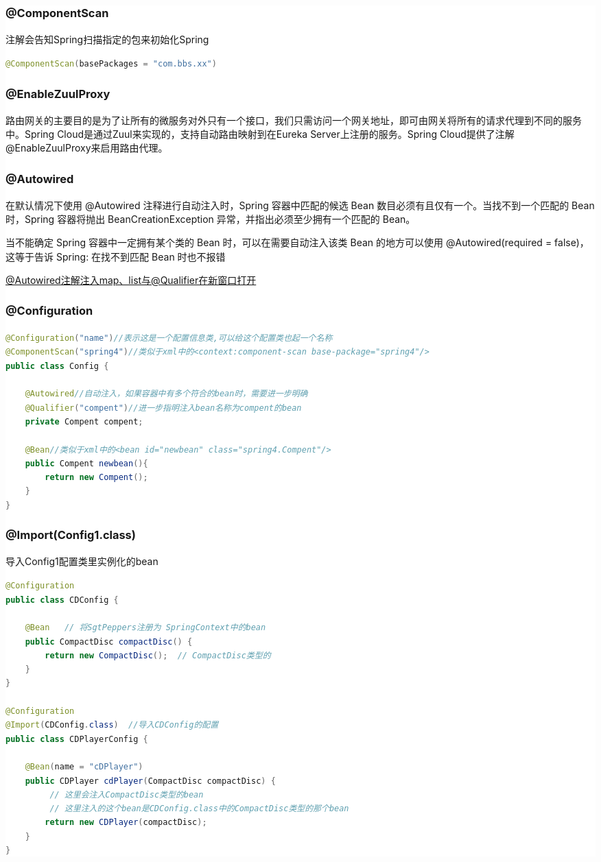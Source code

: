 ### @ComponentScan

注解会告知Spring扫描指定的包来初始化Spring

```java
@ComponentScan(basePackages = "com.bbs.xx")
```

### @EnableZuulProxy

路由网关的主要目的是为了让所有的微服务对外只有一个接口，我们只需访问一个网关地址，即可由网关将所有的请求代理到不同的服务中。Spring Cloud是通过Zuul来实现的，支持自动路由映射到在Eureka Server上注册的服务。Spring Cloud提供了注解@EnableZuulProxy来启用路由代理。

### @Autowired

在默认情况下使用 @Autowired 注释进行自动注入时，Spring 容器中匹配的候选 Bean 数目必须有且仅有一个。当找不到一个匹配的 Bean 时，Spring 容器将抛出 BeanCreationException 异常，并指出必须至少拥有一个匹配的 Bean。

当不能确定 Spring 容器中一定拥有某个类的 Bean 时，可以在需要自动注入该类 Bean 的地方可以使用 @Autowired(required = false)，这等于告诉 Spring: 在找不到匹配 Bean 时也不报错

[@Autowired注解注入map、list与@Qualifier在新窗口打开](https://blog.csdn.net/ethunsex/article/details/66475792)

### @Configuration

```java
@Configuration("name")//表示这是一个配置信息类,可以给这个配置类也起一个名称
@ComponentScan("spring4")//类似于xml中的<context:component-scan base-package="spring4"/>
public class Config {

    @Autowired//自动注入，如果容器中有多个符合的bean时，需要进一步明确
    @Qualifier("compent")//进一步指明注入bean名称为compent的bean
    private Compent compent;

    @Bean//类似于xml中的<bean id="newbean" class="spring4.Compent"/>
    public Compent newbean(){
        return new Compent();
    }   
}
```

### @Import(Config1.class)

导入Config1配置类里实例化的bean

```java
@Configuration
public class CDConfig {

    @Bean   // 将SgtPeppers注册为 SpringContext中的bean
    public CompactDisc compactDisc() {
        return new CompactDisc();  // CompactDisc类型的
    }
}

@Configuration
@Import(CDConfig.class)  //导入CDConfig的配置
public class CDPlayerConfig {

    @Bean(name = "cDPlayer")
    public CDPlayer cdPlayer(CompactDisc compactDisc) {  
         // 这里会注入CompactDisc类型的bean
         // 这里注入的这个bean是CDConfig.class中的CompactDisc类型的那个bean
        return new CDPlayer(compactDisc);
    }
}
```
